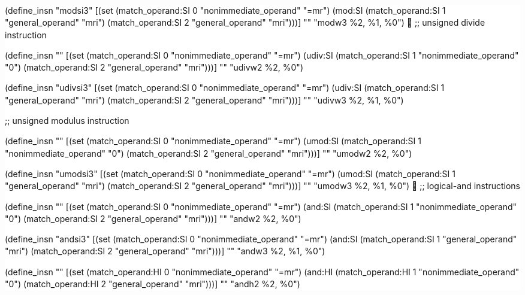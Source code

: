 (define_insn "modsi3"
  [(set (match_operand:SI 0 "nonimmediate_operand" "=mr")
        (mod:SI (match_operand:SI 1 "general_operand" "mri")
                (match_operand:SI 2 "general_operand" "mri")))]
  ""
  "modw3 %2, %1, %0")

;; unsigned divide instruction

(define_insn ""
  [(set (match_operand:SI 0 "nonimmediate_operand" "=mr")
        (udiv:SI (match_operand:SI 1 "nonimmediate_operand" "0")
                 (match_operand:SI 2 "general_operand" "mri")))]
  ""
  "udivw2 %2, %0")

(define_insn "udivsi3"
  [(set (match_operand:SI 0 "nonimmediate_operand" "=mr")
        (udiv:SI (match_operand:SI 1 "general_operand" "mri")
                 (match_operand:SI 2 "general_operand" "mri")))]
  ""
  "udivw3 %2, %1, %0")

;; unsigned modulus instruction

(define_insn ""
  [(set (match_operand:SI 0 "nonimmediate_operand" "=mr")
        (umod:SI (match_operand:SI 1 "nonimmediate_operand" "0")
                 (match_operand:SI 2 "general_operand" "mri")))]
  ""
  "umodw2 %2, %0")

(define_insn "umodsi3"
  [(set (match_operand:SI 0 "nonimmediate_operand" "=mr")
        (umod:SI (match_operand:SI 1 "general_operand" "mri")
                 (match_operand:SI 2 "general_operand" "mri")))]
  ""
  "umodw3 %2, %1, %0")

;; logical-and instructions

(define_insn ""
  [(set (match_operand:SI 0 "nonimmediate_operand" "=mr")
        (and:SI (match_operand:SI 1 "nonimmediate_operand" "0")
                (match_operand:SI 2 "general_operand" "mri")))]
  ""
  "andw2 %2, %0")

(define_insn "andsi3"
  [(set (match_operand:SI 0 "nonimmediate_operand" "=mr")
        (and:SI (match_operand:SI 1 "general_operand" "mri")
                (match_operand:SI 2 "general_operand" "mri")))]
  ""
  "andw3 %2, %1, %0")

(define_insn ""
  [(set (match_operand:HI 0 "nonimmediate_operand" "=mr")
        (and:HI (match_operand:HI 1 "nonimmediate_operand" "0")
                (match_operand:HI 2 "general_operand" "mri")))]
  ""
  "andh2 %2, %0")
